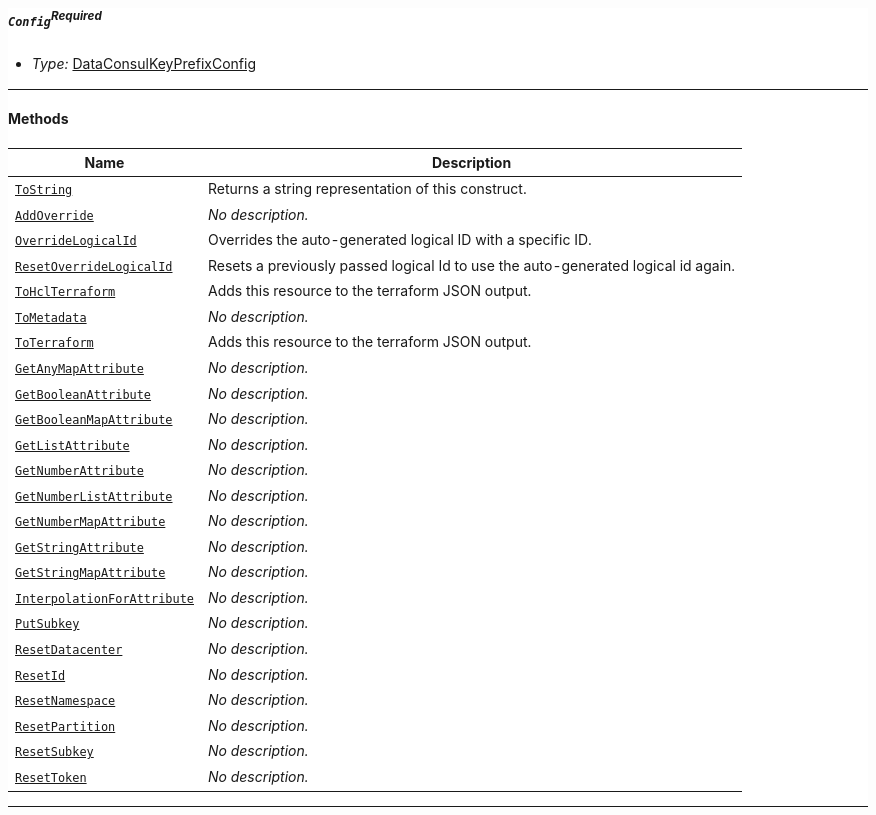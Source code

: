 ##### `Config`<sup>Required</sup> <a name="Config" id="@cdktf/provider-consul.dataConsulKeyPrefix.DataConsulKeyPrefix.Initializer.parameter.config"></a>

- *Type:* <a href="#@cdktf/provider-consul.dataConsulKeyPrefix.DataConsulKeyPrefixConfig">DataConsulKeyPrefixConfig</a>

---

#### Methods <a name="Methods" id="Methods"></a>

| **Name** | **Description** |
| --- | --- |
| <code><a href="#@cdktf/provider-consul.dataConsulKeyPrefix.DataConsulKeyPrefix.toString">ToString</a></code> | Returns a string representation of this construct. |
| <code><a href="#@cdktf/provider-consul.dataConsulKeyPrefix.DataConsulKeyPrefix.addOverride">AddOverride</a></code> | *No description.* |
| <code><a href="#@cdktf/provider-consul.dataConsulKeyPrefix.DataConsulKeyPrefix.overrideLogicalId">OverrideLogicalId</a></code> | Overrides the auto-generated logical ID with a specific ID. |
| <code><a href="#@cdktf/provider-consul.dataConsulKeyPrefix.DataConsulKeyPrefix.resetOverrideLogicalId">ResetOverrideLogicalId</a></code> | Resets a previously passed logical Id to use the auto-generated logical id again. |
| <code><a href="#@cdktf/provider-consul.dataConsulKeyPrefix.DataConsulKeyPrefix.toHclTerraform">ToHclTerraform</a></code> | Adds this resource to the terraform JSON output. |
| <code><a href="#@cdktf/provider-consul.dataConsulKeyPrefix.DataConsulKeyPrefix.toMetadata">ToMetadata</a></code> | *No description.* |
| <code><a href="#@cdktf/provider-consul.dataConsulKeyPrefix.DataConsulKeyPrefix.toTerraform">ToTerraform</a></code> | Adds this resource to the terraform JSON output. |
| <code><a href="#@cdktf/provider-consul.dataConsulKeyPrefix.DataConsulKeyPrefix.getAnyMapAttribute">GetAnyMapAttribute</a></code> | *No description.* |
| <code><a href="#@cdktf/provider-consul.dataConsulKeyPrefix.DataConsulKeyPrefix.getBooleanAttribute">GetBooleanAttribute</a></code> | *No description.* |
| <code><a href="#@cdktf/provider-consul.dataConsulKeyPrefix.DataConsulKeyPrefix.getBooleanMapAttribute">GetBooleanMapAttribute</a></code> | *No description.* |
| <code><a href="#@cdktf/provider-consul.dataConsulKeyPrefix.DataConsulKeyPrefix.getListAttribute">GetListAttribute</a></code> | *No description.* |
| <code><a href="#@cdktf/provider-consul.dataConsulKeyPrefix.DataConsulKeyPrefix.getNumberAttribute">GetNumberAttribute</a></code> | *No description.* |
| <code><a href="#@cdktf/provider-consul.dataConsulKeyPrefix.DataConsulKeyPrefix.getNumberListAttribute">GetNumberListAttribute</a></code> | *No description.* |
| <code><a href="#@cdktf/provider-consul.dataConsulKeyPrefix.DataConsulKeyPrefix.getNumberMapAttribute">GetNumberMapAttribute</a></code> | *No description.* |
| <code><a href="#@cdktf/provider-consul.dataConsulKeyPrefix.DataConsulKeyPrefix.getStringAttribute">GetStringAttribute</a></code> | *No description.* |
| <code><a href="#@cdktf/provider-consul.dataConsulKeyPrefix.DataConsulKeyPrefix.getStringMapAttribute">GetStringMapAttribute</a></code> | *No description.* |
| <code><a href="#@cdktf/provider-consul.dataConsulKeyPrefix.DataConsulKeyPrefix.interpolationForAttribute">InterpolationForAttribute</a></code> | *No description.* |
| <code><a href="#@cdktf/provider-consul.dataConsulKeyPrefix.DataConsulKeyPrefix.putSubkey">PutSubkey</a></code> | *No description.* |
| <code><a href="#@cdktf/provider-consul.dataConsulKeyPrefix.DataConsulKeyPrefix.resetDatacenter">ResetDatacenter</a></code> | *No description.* |
| <code><a href="#@cdktf/provider-consul.dataConsulKeyPrefix.DataConsulKeyPrefix.resetId">ResetId</a></code> | *No description.* |
| <code><a href="#@cdktf/provider-consul.dataConsulKeyPrefix.DataConsulKeyPrefix.resetNamespace">ResetNamespace</a></code> | *No description.* |
| <code><a href="#@cdktf/provider-consul.dataConsulKeyPrefix.DataConsulKeyPrefix.resetPartition">ResetPartition</a></code> | *No description.* |
| <code><a href="#@cdktf/provider-consul.dataConsulKeyPrefix.DataConsulKeyPrefix.resetSubkey">ResetSubkey</a></code> | *No description.* |
| <code><a href="#@cdktf/provider-consul.dataConsulKeyPrefix.DataConsulKeyPrefix.resetToken">ResetToken</a></code> | *No description.* |

---